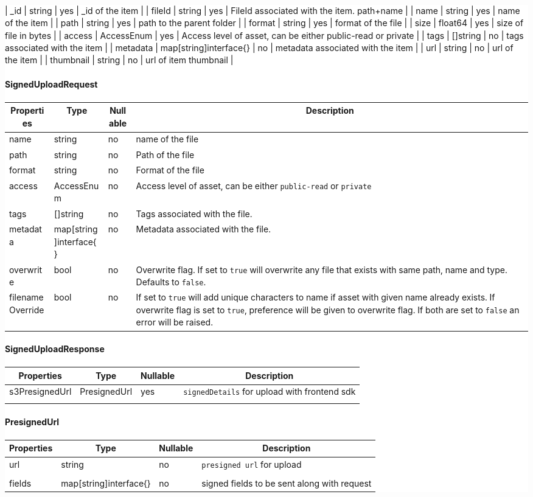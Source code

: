 | \_id       | string                 | yes      | \_id of the item                                            |
| fileId     | string                 | yes      | FileId associated with the item. path+name                  |
| name       | string                 | yes      | name of the item                                            |
| path       | string                 | yes      | path to the parent folder                                   |
| format     | string                 | yes      | format of the file                                          |
| size       | float64                | yes      | size of file in bytes                                       |
| access     | AccessEnum             | yes      | Access level of asset, can be either public-read or private |
| tags       | []string               | no       | tags associated with the item                               |
| metadata   | map[string]interface{} | no       | metadata associated with the item                           |
| url        | string                 | no       | url of the item                                             |
| thumbnail  | string                 | no       | url of item thumbnail                                       |

#### SignedUploadRequest

| Properties       | Type                   | Nullable | Description                                                                                                                                                                                                                      |
| ---------------- | ---------------------- | -------- | -------------------------------------------------------------------------------------------------------------------------------------------------------------------------------------------------------------------------------- |
| name             | string                 | no       | name of the file                                                                                                                                                                                                                 |
| path             | string                 | no       | Path of the file                                                                                                                                                                                                                 |
| format           | string                 | no       | Format of the file                                                                                                                                                                                                               |
| access           | AccessEnum             | no       | Access level of asset, can be either `public-read` or `private`                                                                                                                                                                  |
| tags             | []string               | no       | Tags associated with the file.                                                                                                                                                                                                   |
| metadata         | map[string]interface{} | no       | Metadata associated with the file.                                                                                                                                                                                               |
| overwrite        | bool                   | no       | Overwrite flag. If set to `true` will overwrite any file that exists with same path, name and type. Defaults to `false`.                                                                                                         |
| filenameOverride | bool                   | no       | If set to `true` will add unique characters to name if asset with given name already exists. If overwrite flag is set to `true`, preference will be given to overwrite flag. If both are set to `false` an error will be raised. |

#### SignedUploadResponse

| Properties     | Type         | Nullable | Description                                  |
| -------------- | ------------ | -------- | -------------------------------------------- |
| s3PresignedUrl | PresignedUrl | yes      | `signedDetails` for upload with frontend sdk |
|  |

#### PresignedUrl

| Properties | Type                   | Nullable | Description                                 |
| ---------- | ---------------------- | -------- | ------------------------------------------- |
| url        | string                 | no       | `presigned url` for upload                  |
|  |
| fields     | map[string]interface{} | no       | signed fields to be sent along with request |
